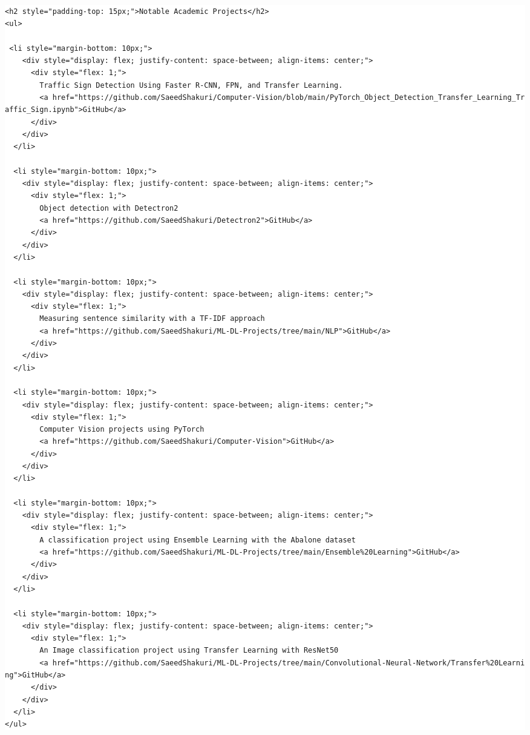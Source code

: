 

    <h2 style="padding-top: 15px;">Notable Academic Projects</h2>
    <ul>
    
     <li style="margin-bottom: 10px;">
        <div style="display: flex; justify-content: space-between; align-items: center;">
          <div style="flex: 1;">
            Traffic Sign Detection Using Faster R-CNN, FPN, and Transfer Learning.
            <a href="https://github.com/SaeedShakuri/Computer-Vision/blob/main/PyTorch_Object_Detection_Transfer_Learning_Traffic_Sign.ipynb">GitHub</a>
          </div>
        </div>
      </li>    
        
      <li style="margin-bottom: 10px;">
        <div style="display: flex; justify-content: space-between; align-items: center;">
          <div style="flex: 1;">
            Object detection with Detectron2
            <a href="https://github.com/SaeedShakuri/Detectron2">GitHub</a>
          </div>
        </div>
      </li>
    
      <li style="margin-bottom: 10px;">
        <div style="display: flex; justify-content: space-between; align-items: center;">
          <div style="flex: 1;">
            Measuring sentence similarity with a TF-IDF approach
            <a href="https://github.com/SaeedShakuri/ML-DL-Projects/tree/main/NLP">GitHub</a>
          </div>
        </div>
      </li>

      <li style="margin-bottom: 10px;">
        <div style="display: flex; justify-content: space-between; align-items: center;">
          <div style="flex: 1;">
            Computer Vision projects using PyTorch
            <a href="https://github.com/SaeedShakuri/Computer-Vision">GitHub</a>
          </div>
        </div>
      </li>

      <li style="margin-bottom: 10px;">
        <div style="display: flex; justify-content: space-between; align-items: center;">
          <div style="flex: 1;">
            A classification project using Ensemble Learning with the Abalone dataset
            <a href="https://github.com/SaeedShakuri/ML-DL-Projects/tree/main/Ensemble%20Learning">GitHub</a>
          </div>
        </div>
      </li>

      <li style="margin-bottom: 10px;">
        <div style="display: flex; justify-content: space-between; align-items: center;">
          <div style="flex: 1;">
            An Image classification project using Transfer Learning with ResNet50
            <a href="https://github.com/SaeedShakuri/ML-DL-Projects/tree/main/Convolutional-Neural-Network/Transfer%20Learning">GitHub</a>
          </div>
        </div>
      </li>
    </ul>
